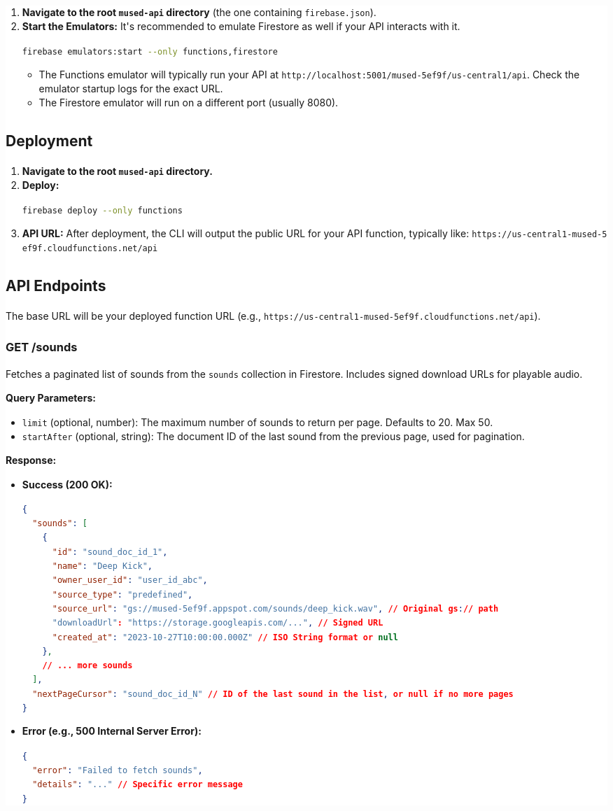 1.  **Navigate to the root `mused-api` directory** (the one containing `firebase.json`).
2.  **Start the Emulators:** It's recommended to emulate Firestore as well if your API interacts with it.
    ```bash
    firebase emulators:start --only functions,firestore
    ```
    *   The Functions emulator will typically run your API at `http://localhost:5001/mused-5ef9f/us-central1/api`. Check the emulator startup logs for the exact URL.
    *   The Firestore emulator will run on a different port (usually 8080).

## Deployment

1.  **Navigate to the root `mused-api` directory.**
2.  **Deploy:**
    ```bash
    firebase deploy --only functions
    ```
3.  **API URL:** After deployment, the CLI will output the public URL for your API function, typically like: `https://us-central1-mused-5ef9f.cloudfunctions.net/api`

## API Endpoints

The base URL will be your deployed function URL (e.g., `https://us-central1-mused-5ef9f.cloudfunctions.net/api`).

### GET /sounds

Fetches a paginated list of sounds from the `sounds` collection in Firestore. Includes signed download URLs for playable audio.

**Query Parameters:**

*   `limit` (optional, number): The maximum number of sounds to return per page. Defaults to 20. Max 50.
*   `startAfter` (optional, string): The document ID of the last sound from the previous page, used for pagination.

**Response:**

*   **Success (200 OK):**
    ```json
    {
      "sounds": [
        {
          "id": "sound_doc_id_1",
          "name": "Deep Kick",
          "owner_user_id": "user_id_abc",
          "source_type": "predefined",
          "source_url": "gs://mused-5ef9f.appspot.com/sounds/deep_kick.wav", // Original gs:// path
          "downloadUrl": "https://storage.googleapis.com/...", // Signed URL
          "created_at": "2023-10-27T10:00:00.000Z" // ISO String format or null
        },
        // ... more sounds
      ],
      "nextPageCursor": "sound_doc_id_N" // ID of the last sound in the list, or null if no more pages
    }
    ```
*   **Error (e.g., 500 Internal Server Error):**
    ```json
    {
      "error": "Failed to fetch sounds",
      "details": "..." // Specific error message
    }
    ```
